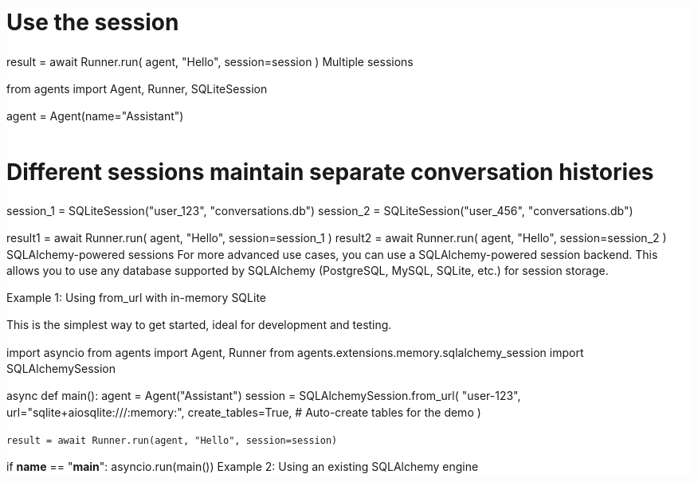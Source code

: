 # Use the session
result = await Runner.run(
    agent,
    "Hello",
    session=session
)
Multiple sessions

from agents import Agent, Runner, SQLiteSession

agent = Agent(name="Assistant")

# Different sessions maintain separate conversation histories
session_1 = SQLiteSession("user_123", "conversations.db")
session_2 = SQLiteSession("user_456", "conversations.db")

result1 = await Runner.run(
    agent,
    "Hello",
    session=session_1
)
result2 = await Runner.run(
    agent,
    "Hello",
    session=session_2
)
SQLAlchemy-powered sessions
For more advanced use cases, you can use a SQLAlchemy-powered session backend. This allows you to use any database supported by SQLAlchemy (PostgreSQL, MySQL, SQLite, etc.) for session storage.

Example 1: Using from_url with in-memory SQLite

This is the simplest way to get started, ideal for development and testing.


import asyncio
from agents import Agent, Runner
from agents.extensions.memory.sqlalchemy_session import SQLAlchemySession

async def main():
    agent = Agent("Assistant")
    session = SQLAlchemySession.from_url(
        "user-123",
        url="sqlite+aiosqlite:///:memory:",
        create_tables=True,  # Auto-create tables for the demo
    )

    result = await Runner.run(agent, "Hello", session=session)

if __name__ == "__main__":
    asyncio.run(main())
Example 2: Using an existing SQLAlchemy engine
